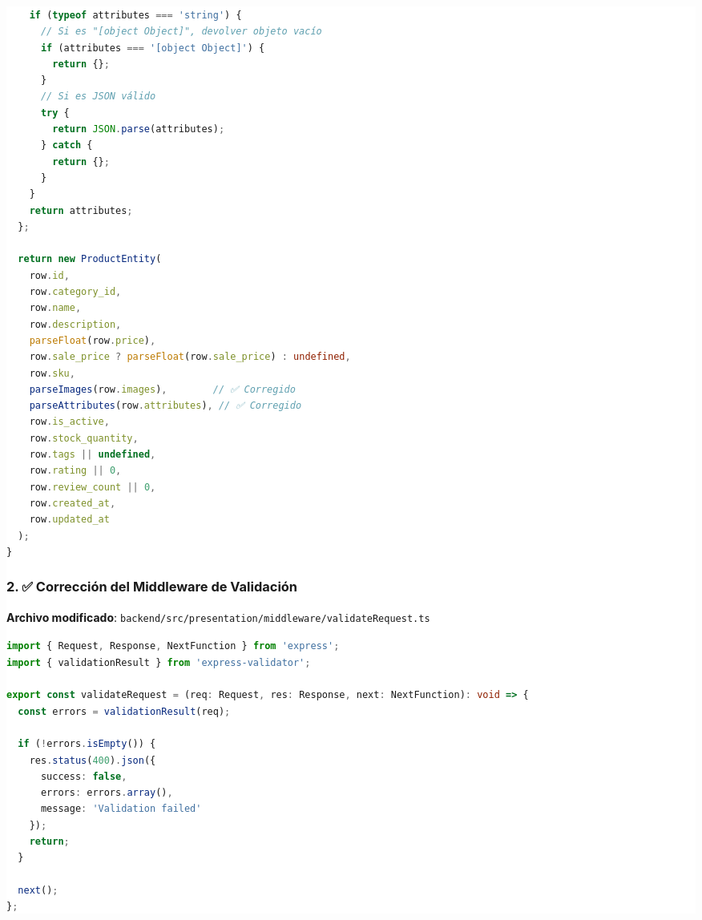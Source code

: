 ```typescript
    if (typeof attributes === 'string') {
      // Si es "[object Object]", devolver objeto vacío
      if (attributes === '[object Object]') {
        return {};
      }
      // Si es JSON válido
      try {
        return JSON.parse(attributes);
      } catch {
        return {};
      }
    }
    return attributes;
  };

  return new ProductEntity(
    row.id,
    row.category_id,
    row.name,
    row.description,
    parseFloat(row.price),
    row.sale_price ? parseFloat(row.sale_price) : undefined,
    row.sku,
    parseImages(row.images),        // ✅ Corregido
    parseAttributes(row.attributes), // ✅ Corregido
    row.is_active,
    row.stock_quantity,
    row.tags || undefined,
    row.rating || 0,
    row.review_count || 0,
    row.created_at,
    row.updated_at
  );
}
```

### **2. ✅ Corrección del Middleware de Validación**

**Archivo modificado**: `backend/src/presentation/middleware/validateRequest.ts`

```typescript
import { Request, Response, NextFunction } from 'express';
import { validationResult } from 'express-validator';

export const validateRequest = (req: Request, res: Response, next: NextFunction): void => {
  const errors = validationResult(req);
  
  if (!errors.isEmpty()) {
    res.status(400).json({
      success: false,
      errors: errors.array(),
      message: 'Validation failed'
    });
    return;
  }
  
  next();
};
```
